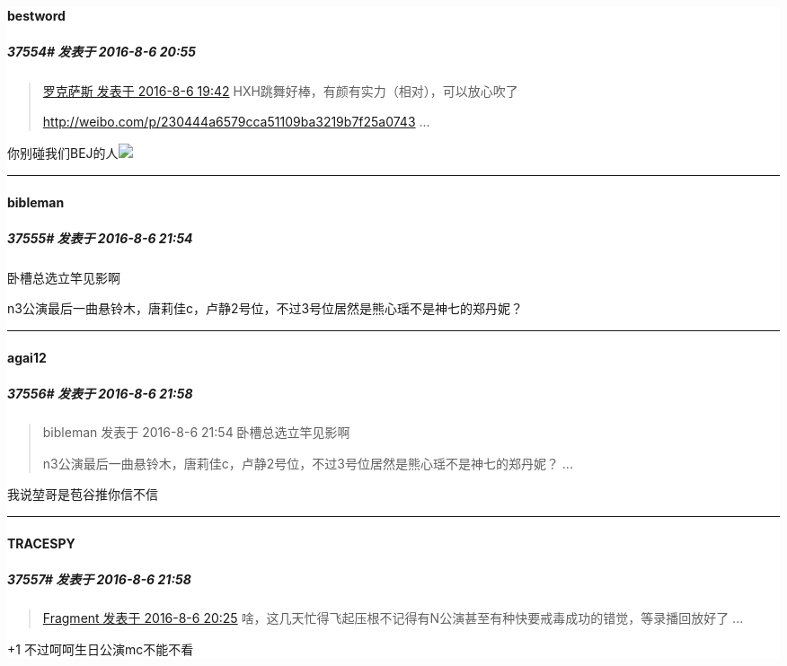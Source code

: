 ####  bestword  
##### 37554#       发表于 2016-8-6 20:55



<blockquote><a href="httphttps://bbs.saraba1st.com/2b/forum.php?mod=redirect&amp;goto=findpost&amp;pid=33188474&amp;ptid=1105387" target="_blank">罗克萨斯 发表于 2016-8-6 19:42</a>
HXH跳舞好棒，有颜有实力（相对），可以放心吹了

http://weibo.com/p/230444a6579cca51109ba3219b7f25a0743 ...</blockquote>
你别碰我们BEJ的人<img src="https://static.saraba1st.com/image/smiley/face/27.gif" referrerpolicy="no-referrer">







*****

####  bibleman  
##### 37555#       发表于 2016-8-6 21:54




卧槽总选立竿见影啊

n3公演最后一曲悬铃木，唐莉佳c，卢静2号位，不过3号位居然是熊心瑶不是神七的郑丹妮？







*****

####  agai12  
##### 37556#       发表于 2016-8-6 21:58



<blockquote>bibleman 发表于 2016-8-6 21:54
卧槽总选立竿见影啊

n3公演最后一曲悬铃木，唐莉佳c，卢静2号位，不过3号位居然是熊心瑶不是神七的郑丹妮？ ...</blockquote>
我说堃哥是苞谷推你信不信







*****

####  TRACESPY  
##### 37557#       发表于 2016-8-6 21:58



<blockquote><a href="httphttps://bbs.saraba1st.com/2b/forum.php?mod=redirect&amp;goto=findpost&amp;pid=33188715&amp;ptid=1105387" target="_blank">Fragment 发表于 2016-8-6 20:25</a>
啥，这几天忙得飞起压根不记得有N公演甚至有种快要戒毒成功的错觉，等录播回放好了 ...</blockquote>
+1 不过呵呵生日公演mc不能不看
